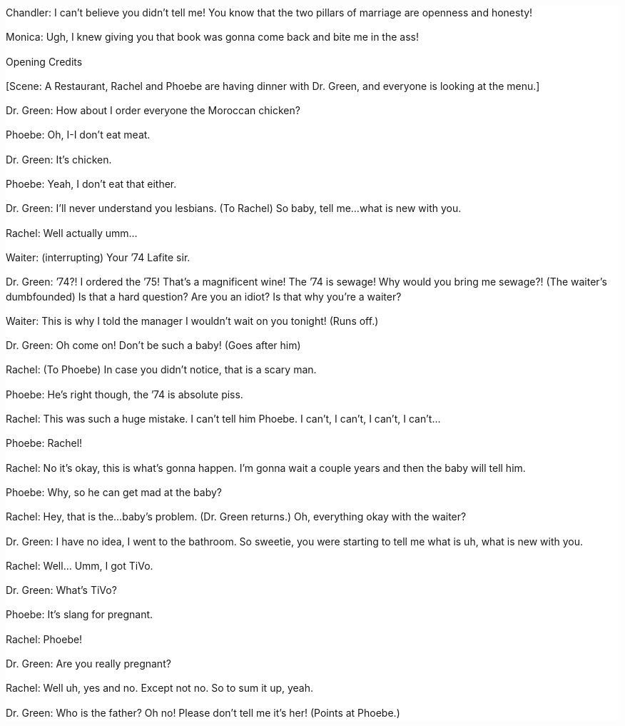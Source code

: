 Chandler: I can’t believe you didn’t tell me! You know that the two pillars of marriage are openness and honesty!

Monica: Ugh, I knew giving you that book was gonna come back and bite me in the ass!

Opening Credits

[Scene: A Restaurant, Rachel and Phoebe are having dinner with Dr. Green, and everyone is looking at the menu.]

Dr. Green: How about I order everyone the Moroccan chicken?

Phoebe: Oh, I-I don’t eat meat.

Dr. Green: It’s chicken.

Phoebe: Yeah, I don’t eat that either.

Dr. Green: I’ll never understand you lesbians. (To Rachel) So baby, tell me…what is new with you.

Rachel: Well actually umm…

Waiter: (interrupting) Your ’74 Lafite sir.

Dr. Green: ’74?! I ordered the ’75! That’s a magnificent wine! The ’74 is sewage! Why would you bring me sewage?! (The waiter’s dumbfounded) Is that a hard question? Are you an idiot? Is that why you’re a waiter?

Waiter: This is why I told the manager I wouldn’t wait on you tonight! (Runs off.)

Dr. Green: Oh come on! Don’t be such a baby! (Goes after him)

Rachel: (To Phoebe) In case you didn’t notice, that is a scary man.

Phoebe: He’s right though, the ’74 is absolute piss.

Rachel: This was such a huge mistake. I can’t tell him Phoebe. I can’t, I can’t, I can’t, I can’t…

Phoebe: Rachel!

Rachel: No it’s okay, this is what’s gonna happen. I’m gonna wait a couple years and then the baby will tell him.

Phoebe: Why, so he can get mad at the baby?

Rachel: Hey, that is the…baby’s problem. (Dr. Green returns.) Oh, everything okay with the waiter?

Dr. Green: I have no idea, I went to the bathroom. So sweetie, you were starting to tell me what is uh, what is new with you.

Rachel: Well… Umm, I got TiVo.

Dr. Green: What’s TiVo?

Phoebe: It’s slang for pregnant.

Rachel: Phoebe!

Dr. Green: Are you really pregnant?

Rachel: Well uh, yes and no. Except not no. So to sum it up, yeah.

Dr. Green: Who is the father? Oh no! Please don’t tell me it’s her! (Points at Phoebe.)
